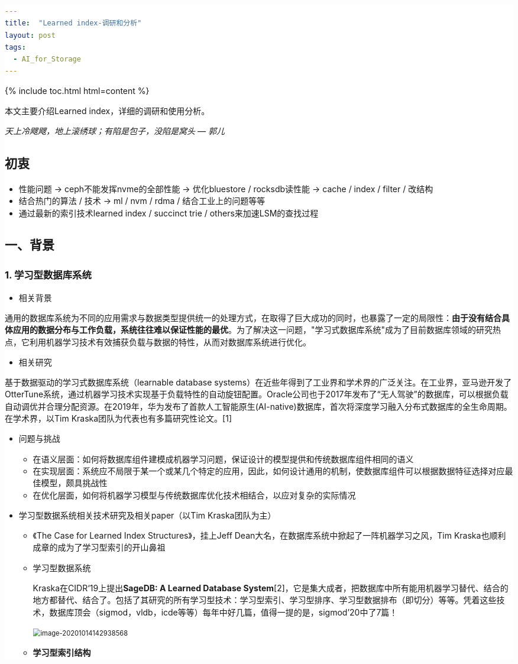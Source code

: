 ```yaml
---
title:  "Learned index-调研和分析"
layout: post
tags: 
  - AI_for_Storage
---
```


{% include toc.html html=content %}

本文主要介绍Learned index，详细的调研和使用分析。

*天上冷飕飕，地上滚绣球；有陷是包子，没陷是窝头 — 郭儿*

## 初衷

- 性能问题 -> ceph不能发挥nvme的全部性能 ->  优化bluestore / rocksdb读性能 -> cache / index / filter / 改结构
- 结合热门的算法 / 技术 ->  ml  / nvm / rdma / 结合工业上的问题等等
- 通过最新的索引技术learned index / succinct trie / others来加速LSM的查找过程

## 一、背景

###	1.	学习型数据库系统

- 相关背景

通用的数据库系统为不同的应用需求与数据类型提供统一的处理方式，在取得了巨大成功的同时，也暴露了一定的局限性：**由于没有结合具体应用的数据分布与工作负载，系统往往难以保证性能的最优**。为了解决这一问题，"学习式数据库系统"成为了目前数据库领域的研究热点，它利用机器学习技术有效捕获负载与数据的特性，从而对数据库系统进行优化。

- 相关研究

基于数据驱动的学习式数据库系统（learnable database systems）在近些年得到了工业界和学术界的广泛关注。在工业界，亚马逊开发了OtterTune系统，通过机器学习技术实现基于负载特性的自动旋钮配置。Oracle公司也于2017年发布了“无人驾驶”的数据库，可以根据负载自动调优并合理分配资源。在2019年，华为发布了首款人工智能原生(AI-native)数据库，首次将深度学习融入分布式数据库的全生命周期。在学术界，以Tim Kraska团队为代表也有多篇研究性论文。[1]

- 问题与挑战

  - 在语义层面：如何将数据库组件建模成机器学习问题，保证设计的模型提供和传统数据库组件相同的语义
  - 在实现层面：系统应不局限于某一个或某几个特定的应用，因此，如何设计通用的机制，使数据库组件可以根据数据特征选择对应最佳模型，颇具挑战性
  - 在优化层面，如何将机器学习模型与传统数据库优化技术相结合，以应对复杂的实际情况

- 学习型数据系统相关技术研究及相关paper（以Tim Kraska团队为主）

  - 《The Case for Learned Index Structures》，挂上Jeff Dean大名，在数据库系统中掀起了一阵机器学习之风，Tim Kraska也顺利成章的成为了学习型索引的开山鼻祖

  - 学习型数据系统

    Kraska在CIDR‘19上提出**SageDB: A Learned Database System**[2]，它是集大成者，把数据库中所有能用机器学习替代、结合的地方都替代、结合了。包括了其研究的所有学习型技术：学习型索引、学习型排序、学习型数据排布（即切分）等等。凭着这些技术，数据库顶会（sigmod，vldb，icde等等）每年中好几篇，值得一提的是，sigmod’20中了7篇！

    <img src="../photos/image-20201014142938568.png" alt="image-20201014142938568" style="zoom:80%;" />

  - **学习型索引结构**
